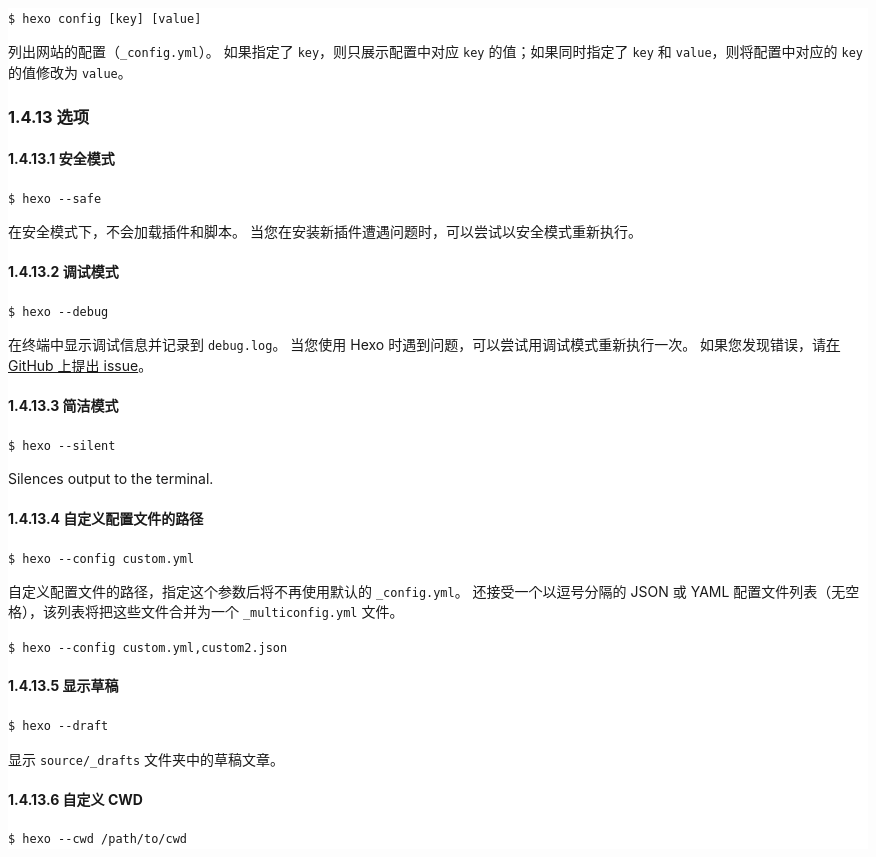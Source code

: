 ```
$ hexo config [key] [value]
```

列出网站的配置（`_config.yml`）。 如果指定了 `key`，则只展示配置中对应 `key` 的值；如果同时指定了 `key` 和 `value`，则将配置中对应的 `key` 的值修改为 `value`。

### 1.4.13 选项

#### 1.4.13.1 安全模式

```
$ hexo --safe
```

在安全模式下，不会加载插件和脚本。 当您在安装新插件遭遇问题时，可以尝试以安全模式重新执行。

#### 1.4.13.2 调试模式

```
$ hexo --debug
```

在终端中显示调试信息并记录到 `debug.log`。 当您使用 Hexo 时遇到问题，可以尝试用调试模式重新执行一次。 如果您发现错误，请[在 GitHub 上提出 issue](https://github.com/hexojs/hexo/issues/new?assignees=&labels=&projects=&template=bug_report.yml)。

#### 1.4.13.3 简洁模式

```
$ hexo --silent
```

Silences output to the terminal.

#### 1.4.13.4 自定义配置文件的路径

```
$ hexo --config custom.yml
```

自定义配置文件的路径，指定这个参数后将不再使用默认的 `_config.yml`。 还接受一个以逗号分隔的 JSON 或 YAML 配置文件列表（无空格），该列表将把这些文件合并为一个 `_multiconfig.yml` 文件。

```
$ hexo --config custom.yml,custom2.json
```

#### 1.4.13.5 显示草稿

```
$ hexo --draft
```

显示 `source/_drafts` 文件夹中的草稿文章。

#### 1.4.13.6 自定义 CWD

```
$ hexo --cwd /path/to/cwd
```
